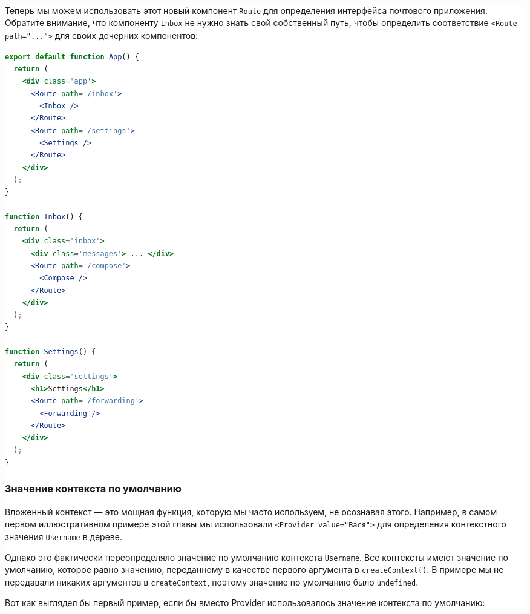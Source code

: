 Теперь мы можем использовать этот новый компонент `Route` для определения интерфейса почтового приложения. Обратите внимание, что компоненту `Inbox` не нужно знать свой собственный путь, чтобы определить соответствие `<Route path="...">` для своих дочерних компонентов:

```jsx
export default function App() {
  return (
    <div class='app'>
      <Route path='/inbox'>
        <Inbox />
      </Route>
      <Route path='/settings'>
        <Settings />
      </Route>
    </div>
  );
}

function Inbox() {
  return (
    <div class='inbox'>
      <div class='messages'> ... </div>
      <Route path='/compose'>
        <Compose />
      </Route>
    </div>
  );
}

function Settings() {
  return (
    <div class='settings'>
      <h1>Settings</h1>
      <Route path='/forwarding'>
        <Forwarding />
      </Route>
    </div>
  );
}
```

### Значение контекста по умолчанию

Вложенный контекст — это мощная функция, которую мы часто используем, не осознавая этого. Например, в самом первом иллюстративном примере этой главы мы использовали `<Provider value="Вася">` для определения контекстного значения `Username` в дереве.

Однако это фактически переопределяло значение по умолчанию контекста `Username`. Все контексты имеют значение по умолчанию, которое равно значению, переданному в качестве первого аргумента в `createContext()`. В примере мы не передавали никаких аргументов в `createContext`, поэтому значение по умолчанию было `undefined`.

Вот как выглядел бы первый пример, если бы вместо Provider использовалось значение контекста по умолчанию:
